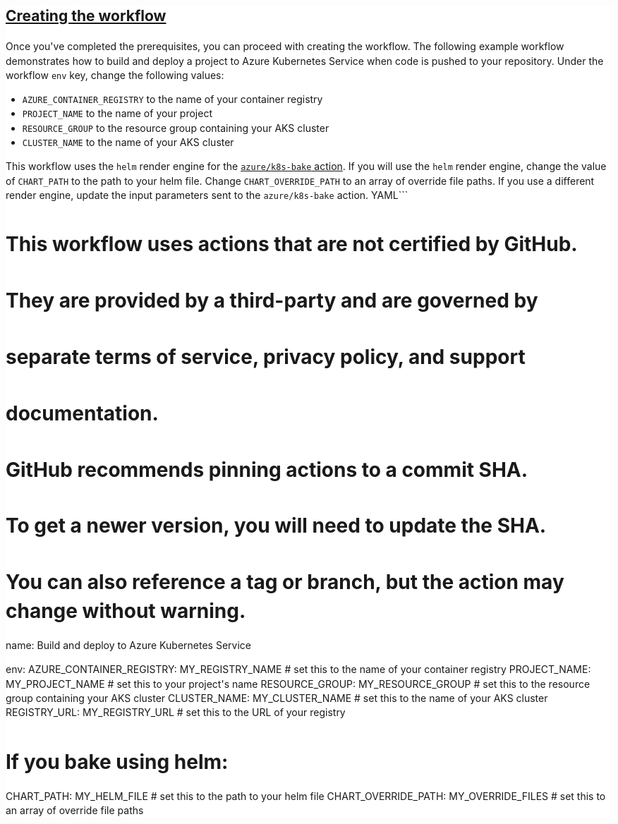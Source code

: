 
## [Creating the workflow](https://docs.github.com/en/actions/use-cases-and-examples/deploying/deploying-to-azure-kubernetes-service#creating-the-workflow)
Once you've completed the prerequisites, you can proceed with creating the workflow.
The following example workflow demonstrates how to build and deploy a project to Azure Kubernetes Service when code is pushed to your repository.
Under the workflow `env` key, change the following values:
  * `AZURE_CONTAINER_REGISTRY` to the name of your container registry
  * `PROJECT_NAME` to the name of your project
  * `RESOURCE_GROUP` to the resource group containing your AKS cluster
  * `CLUSTER_NAME` to the name of your AKS cluster


This workflow uses the `helm` render engine for the [`azure/k8s-bake` action](https://github.com/Azure/k8s-bake). If you will use the `helm` render engine, change the value of `CHART_PATH` to the path to your helm file. Change `CHART_OVERRIDE_PATH` to an array of override file paths. If you use a different render engine, update the input parameters sent to the `azure/k8s-bake` action.
YAML```
# This workflow uses actions that are not certified by GitHub.
# They are provided by a third-party and are governed by
# separate terms of service, privacy policy, and support
# documentation.

# GitHub recommends pinning actions to a commit SHA.
# To get a newer version, you will need to update the SHA.
# You can also reference a tag or branch, but the action may change without warning.

name: Build and deploy to Azure Kubernetes Service

env:
  AZURE_CONTAINER_REGISTRY: MY_REGISTRY_NAME # set this to the name of your container registry
  PROJECT_NAME: MY_PROJECT_NAME              # set this to your project's name
  RESOURCE_GROUP: MY_RESOURCE_GROUP          # set this to the resource group containing your AKS cluster
  CLUSTER_NAME: MY_CLUSTER_NAME              # set this to the name of your AKS cluster
  REGISTRY_URL: MY_REGISTRY_URL              # set this to the URL of your registry
  # If you bake using helm:
  CHART_PATH: MY_HELM_FILE                   # set this to the path to your helm file
  CHART_OVERRIDE_PATH: MY_OVERRIDE_FILES     # set this to an array of override file paths
